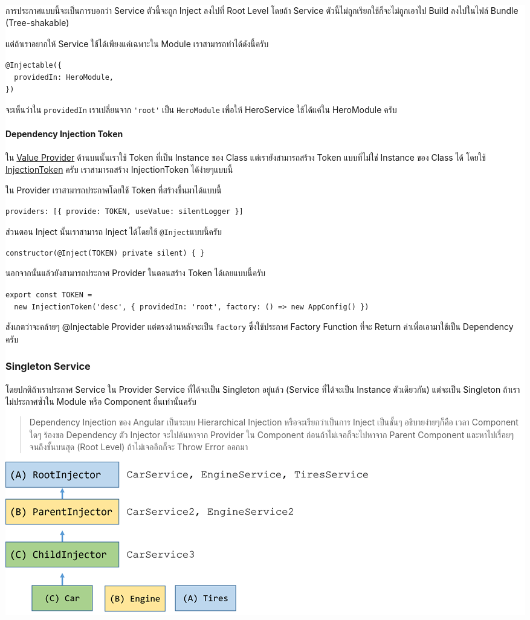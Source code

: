 การประกาศแบบนี้จะเป็นการบอกว่า Service ตัวนี้จะถูก Inject ลงไปที่ Root Level โดยถ้า Service ตัวนี้ไม่ถูกเรียกใช้ก็จะไม่ถูกเอาไป Build ลงไปในไฟล์ Bundle (Tree-shakable)

แต่ถ้าเราอยากให้ Service ใช้ได้เพียงแค่เฉพาะใน Module เราสามารถทำได้ดังนี้ครับ

```
@Injectable({   
  providedIn: HeroModule, 
})
```

จะเห็นว่าใน `providedIn` เราเปลี่ยนจาก `'root'` เป็น `HeroModule` เพื่อให้ HeroService ใช้ได้แค่ใน HeroModule ครับ

#### Dependency Injection Token

ใน [Value Provider](#b126) ด้านบนนั้นเราใช้ Token ที่เป็น Instance ของ Class แต่เรายังสามารถสร้าง Token แบบที่ไม่ใช่ Instance ของ Class ได้ โดยใช้ [InjectionToken](https://angular.io/api/core/InjectionToken) ครับ เราสามารถสร้าง InjectionToken ได้ง่ายๆแบบนี้

ใน Provider เราสามารถประกาศโดยใช้ Token ที่สร้างขึ้นมาได้แบบนี้

```
providers: [{ provide: TOKEN, useValue: silentLogger }]
```

ส่วนตอน Inject นั้นเราสามารถ Inject ได้โดยใช้ `@Inject`แบบนี้ครับ

```
constructor(@Inject(TOKEN) private silent) { }
```

นอกจากนั้นแล้วยังสามารถประกาศ Provider ในตอนสร้าง Token ได้เลยแบบนี้ครับ

```
export const TOKEN = 
  new InjectionToken('desc', { providedIn: 'root', factory: () => new AppConfig() })
```

สังเกตว่าจะคล้ายๆ @Injectable Provider แต่ตรงด้านหลังจะเป็น `factory` ซึ่งใช้ประกาศ Factory Function ที่จะ Return ค่าเพื่อเอามาใช้เป็น Dependency ครับ

### Singleton Service

โดยปกติถ้าเราประกาศ Service ใน Provider Service ที่ได้จะเป็น Singleton อยู่แล้ว (Service ที่ได้จะเป็น Instance ตัวเดียวกัน) แต่จะเป็น Singleton ถ้าเราไม่ประกาศซ้ำใน Module หรือ Component อื่นเท่านั้นครับ

> Dependency Injection ของ Angular เป็นระบบ Hierarchical Injection หรือจะเรียกว่าเป็นการ Inject เป็นชั้นๆ อธิบายง่ายๆก็คือ เวลา Component ใดๆ ร้องขอ Dependency ตัว Injector จะไปค้นหาจาก Provider ใน Component ก่อนถ้าไม่เจอก็จะไปหาจาก Parent Component และหาไปเรื่อยๆจนถึงชั้นบนสุด (Root Level) ถ้าไม่เจออีกก็จะ Throw Error ออกมา

![Hierarchical Injection](./asset-2.png)
